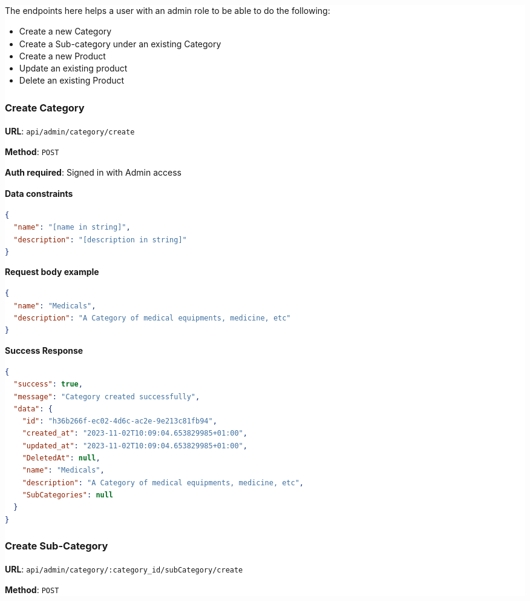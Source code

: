 The endpoints here helps a user with an admin role to be able to do the following:

- Create a new Category
- Create a Sub-category under an existing Category
- Create a new Product
- Update an existing product
- Delete an existing Product

### Create Category

**URL**: `api/admin/category/create`

**Method**: `POST`

**Auth required**: Signed in with Admin access

**Data constraints**

```json
{
  "name": "[name in string]",
  "description": "[description in string]"
}
```

**Request body example**

```json
{
  "name": "Medicals",
  "description": "A Category of medical equipments, medicine, etc"
}
```

**Success Response**

```json
{
  "success": true,
  "message": "Category created successfully",
  "data": {
    "id": "h36b266f-ec02-4d6c-ac2e-9e213c81fb94",
    "created_at": "2023-11-02T10:09:04.653829985+01:00",
    "updated_at": "2023-11-02T10:09:04.653829985+01:00",
    "DeletedAt": null,
    "name": "Medicals",
    "description": "A Category of medical equipments, medicine, etc",
    "SubCategories": null
  }
}
```

### Create Sub-Category

**URL**: `api/admin/category/:category_id/subCategory/create`

**Method**: `POST`
